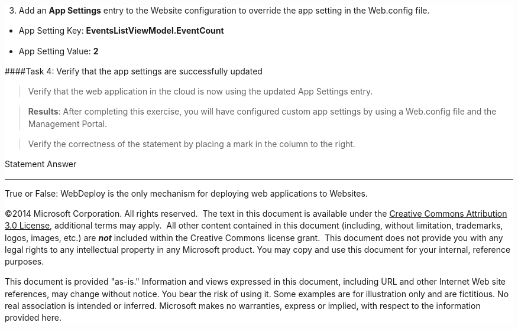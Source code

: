 3.  Add an **App Settings** entry to the Website configuration to override the app setting in the Web.config file.

    

-   App Setting Key: **EventsListViewModel.EventCount**

    
-   App Setting Value: **2**



####Task 4:	Verify that the app settings are successfully updated

>  Verify that the web application in the cloud is now using the updated
 App Settings entry.



>  **Results**: After completing this exercise, you will have configured
 custom app settings by using a Web.config file and the Management
Portal.



>  Verify the correctness of the statement by placing a mark in the
 column to the right.

  
Statement                                                                                    Answer
  ---------------------------------------------- --------
  True or False: WebDeploy is the only mechanism for deploying web applications to Websites.



©2014 Microsoft Corporation. All rights reserved.  The text in this
document is available under the [Creative Commons Attribution 3.0
License](https://creativecommons.org/licenses/by/3.0/legalcode),
additional terms may apply.  All other content contained in this
document (including, without limitation, trademarks, logos, images,
etc.) are ***not*** included within the Creative Commons license grant. 
This document does not provide you with any legal rights to any
 intellectual property in any Microsoft product. You may copy and use
this document for your internal, reference purposes. 



This document is provided "as-is." Information and views expressed in
this document, including URL and other Internet Web site references, may
change without notice. You bear the risk of using it. Some examples are
 for illustration only and are fictitious. No real association is
intended or inferred. Microsoft makes no warranties, express or implied,
with respect to the information provided here. 

